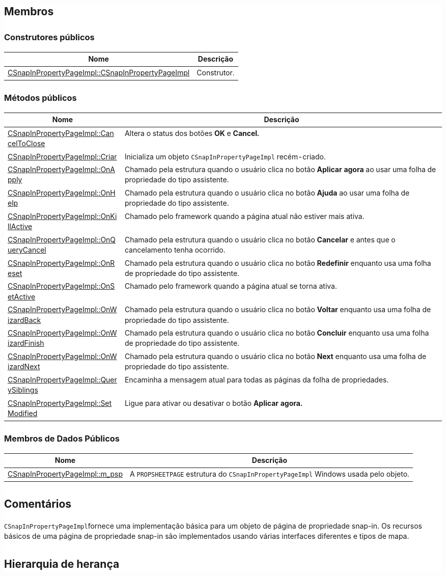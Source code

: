 ## <a name="members"></a>Membros

### <a name="public-constructors"></a>Construtores públicos

|Nome|Descrição|
|----------|-----------------|
|[CSnapInPropertyPageImpl::CSnapInPropertyPageImpl](#csnapinpropertypageimpl)|Construtor.|

### <a name="public-methods"></a>Métodos públicos

|Nome|Descrição|
|----------|-----------------|
|[CSnapInPropertyPageImpl::CancelToClose](#canceltoclose)|Altera o status dos botões **OK** e **Cancel.**|
|[CSnapInPropertyPageImpl::Criar](#create)|Inicializa um objeto `CSnapInPropertyPageImpl` recém-criado.|
|[CSnapInPropertyPageImpl::OnApply](#onapply)|Chamado pela estrutura quando o usuário clica no botão **Aplicar agora** ao usar uma folha de propriedade do tipo assistente.|
|[CSnapInPropertyPageImpl::OnHelp](#onhelp)|Chamado pela estrutura quando o usuário clica no botão **Ajuda** ao usar uma folha de propriedade do tipo assistente.|
|[CSnapInPropertyPageImpl::OnKillActive](#onkillactive)|Chamado pelo framework quando a página atual não estiver mais ativa.|
|[CSnapInPropertyPageImpl::OnQueryCancel](#onquerycancel)|Chamado pela estrutura quando o usuário clica no botão **Cancelar** e antes que o cancelamento tenha ocorrido.|
|[CSnapInPropertyPageImpl::OnReset](#onreset)|Chamado pela estrutura quando o usuário clica no botão **Redefinir** enquanto usa uma folha de propriedade do tipo assistente.|
|[CSnapInPropertyPageImpl::OnSetActive](#onsetactive)|Chamado pelo framework quando a página atual se torna ativa.|
|[CSnapInPropertyPageImpl::OnWizardBack](#onwizardback)|Chamado pela estrutura quando o usuário clica no botão **Voltar** enquanto usa uma folha de propriedade do tipo assistente.|
|[CSnapInPropertyPageImpl::OnWizardFinish](#onwizardfinish)|Chamado pela estrutura quando o usuário clica no botão **Concluir** enquanto usa uma folha de propriedade do tipo assistente.|
|[CSnapInPropertyPageImpl::OnWizardNext](#onwizardnext)|Chamado pela estrutura quando o usuário clica no botão **Next** enquanto usa uma folha de propriedade do tipo assistente.|
|[CSnapInPropertyPageImpl::QuerySiblings](#querysiblings)|Encaminha a mensagem atual para todas as páginas da folha de propriedades.|
|[CSnapInPropertyPageImpl::SetModified](#setmodified)|Ligue para ativar ou desativar o botão **Aplicar agora.**|

### <a name="public-data-members"></a>Membros de Dados Públicos

|Nome|Descrição|
|----------|-----------------|
|[CSnapInPropertyPageImpl::m_psp](#m_psp)|A `PROPSHEETPAGE` estrutura do `CSnapInPropertyPageImpl` Windows usada pelo objeto.|

## <a name="remarks"></a>Comentários

`CSnapInPropertyPageImpl`fornece uma implementação básica para um objeto de página de propriedade snap-in. Os recursos básicos de uma página de propriedade snap-in são implementados usando várias interfaces diferentes e tipos de mapa.

## <a name="inheritance-hierarchy"></a>Hierarquia de herança
